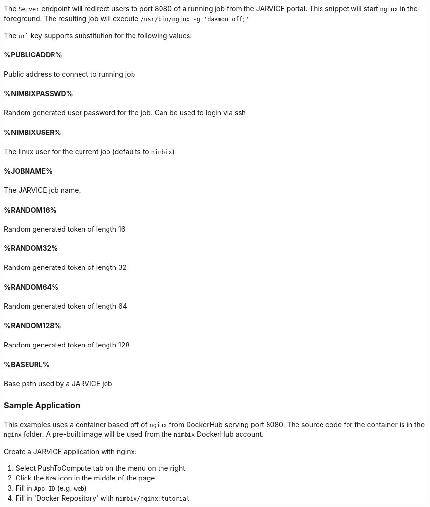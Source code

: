 The `Server` endpoint will redirect users to port 8080 of a running job from the JARVICE portal. This snippet will start `nginx` in the foreground. The resulting job will execute ```/usr/bin/nginx -g 'daemon off;'```

The `url` key supports substitution for the following values:

#### %PUBLICADDR%

Public address to connect to running job

#### %NIMBIXPASSWD% 

Random generated user password for the job. Can be used to login via ssh 

#### %NIMBIXUSER%

The linux user for the current job (defaults to `nimbix`)

#### %JOBNAME%

The JARVICE job name.

#### %RANDOM16%

Random generated token of length 16

#### %RANDOM32%

Random generated token of length 32

#### %RANDOM64%

Random generated token of length 64

#### %RANDOM128%

Random generated token of length 128

#### %BASEURL%

Base path used by a JARVICE job

### Sample Application

This examples uses a container based off of `nginx` from DockerHub serving port 8080. The source code for the container is in the `nginx` folder. A pre-built image will be used from the `nimbix` DockerHub account.

Create a JARVICE application with nginx:

1. Select PushToCompute tab on the menu on the right
2. Click the `New` icon in the middle of the page
3. Fill in `App ID` (e.g. `web`)
4. Fill in 'Docker Repository' with `nimbix/nginx:tutorial`
